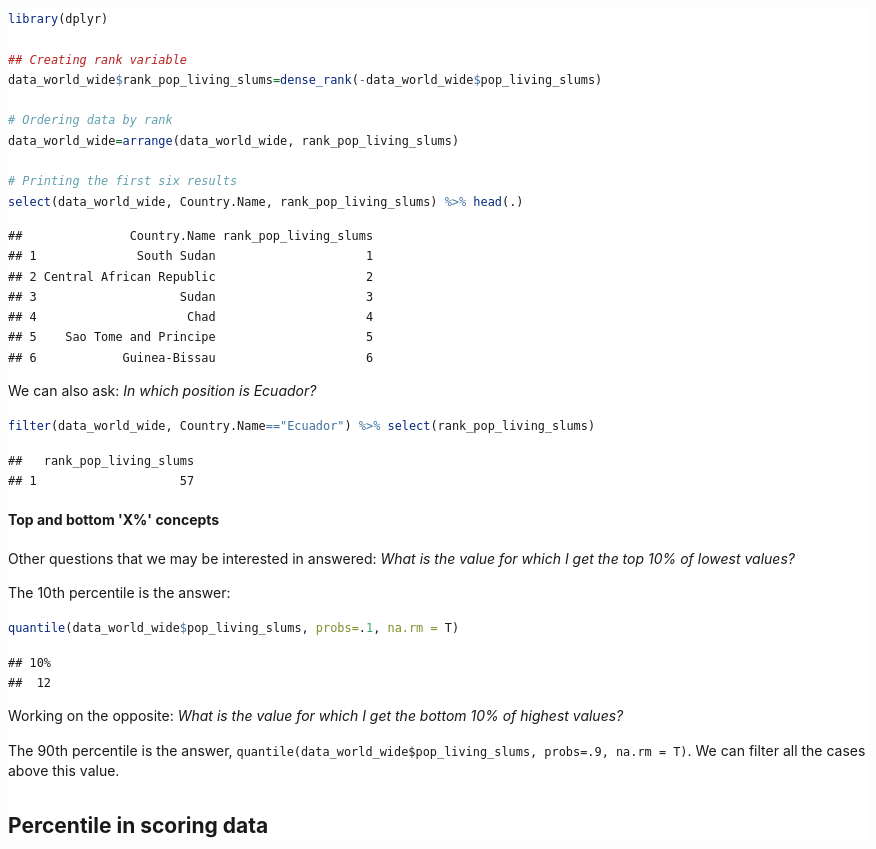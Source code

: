 
```r
library(dplyr)

## Creating rank variable 
data_world_wide$rank_pop_living_slums=dense_rank(-data_world_wide$pop_living_slums) 

# Ordering data by rank
data_world_wide=arrange(data_world_wide, rank_pop_living_slums)

# Printing the first six results
select(data_world_wide, Country.Name, rank_pop_living_slums) %>% head(.) 
```

```
##               Country.Name rank_pop_living_slums
## 1              South Sudan                     1
## 2 Central African Republic                     2
## 3                    Sudan                     3
## 4                     Chad                     4
## 5    Sao Tome and Principe                     5
## 6            Guinea-Bissau                     6
```

We can also ask: _In which position is Ecuador?_


```r
filter(data_world_wide, Country.Name=="Ecuador") %>% select(rank_pop_living_slums)
```

```
##   rank_pop_living_slums
## 1                    57
```


#### Top and bottom 'X%' concepts

Other questions that we may be interested in answered: _What is the value for which I get the top 10% of lowest values?_

The 10th percentile is the answer:


```r
quantile(data_world_wide$pop_living_slums, probs=.1, na.rm = T)
```

```
## 10% 
##  12
```

Working on the opposite: _What is the value for which I get the bottom 10% of highest values?_

The 90th percentile is the answer, `quantile(data_world_wide$pop_living_slums, probs=.9, na.rm = T)`. We can filter all the cases above this value.

## Percentile in scoring data
